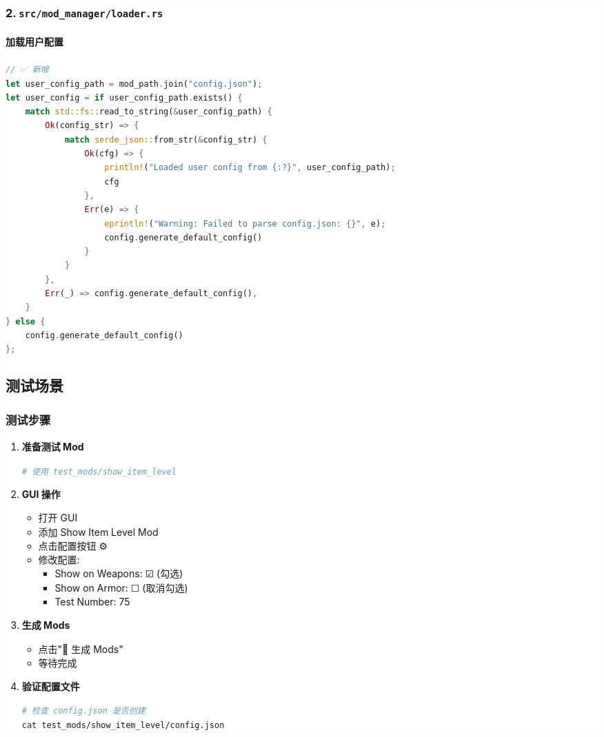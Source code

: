 ### 2. `src/mod_manager/loader.rs`

#### 加载用户配置
```rust
// ✅ 新增
let user_config_path = mod_path.join("config.json");
let user_config = if user_config_path.exists() {
    match std::fs::read_to_string(&user_config_path) {
        Ok(config_str) => {
            match serde_json::from_str(&config_str) {
                Ok(cfg) => {
                    println!("Loaded user config from {:?}", user_config_path);
                    cfg
                },
                Err(e) => {
                    eprintln!("Warning: Failed to parse config.json: {}", e);
                    config.generate_default_config()
                }
            }
        },
        Err(_) => config.generate_default_config(),
    }
} else {
    config.generate_default_config()
};
```

## 测试场景

### 测试步骤

1. **准备测试 Mod**
   ```bash
   # 使用 test_mods/show_item_level
   ```

2. **GUI 操作**
   - 打开 GUI
   - 添加 Show Item Level Mod
   - 点击配置按钮 ⚙
   - 修改配置:
     - Show on Weapons: ☑ (勾选)
     - Show on Armor: ☐ (取消勾选)
     - Test Number: 75

3. **生成 Mods**
   - 点击"🚀 生成 Mods"
   - 等待完成

4. **验证配置文件**
   ```bash
   # 检查 config.json 是否创建
   cat test_mods/show_item_level/config.json
   ```
